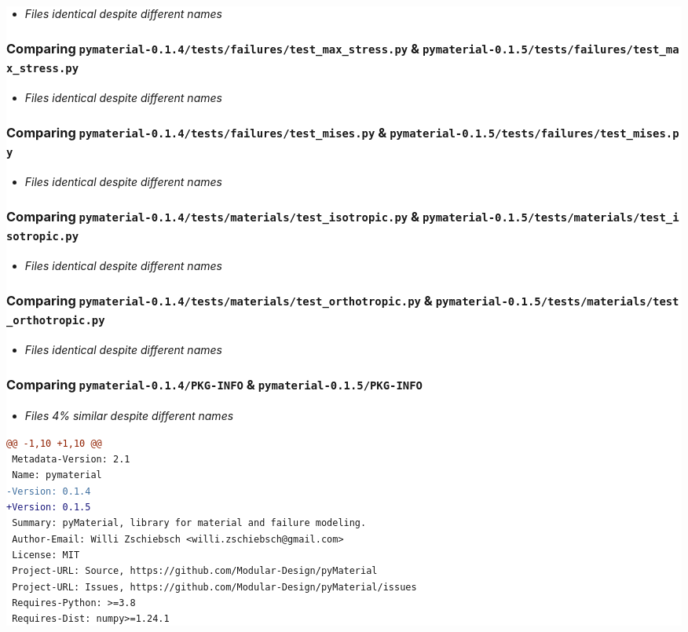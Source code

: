  * *Files identical despite different names*

### Comparing `pymaterial-0.1.4/tests/failures/test_max_stress.py` & `pymaterial-0.1.5/tests/failures/test_max_stress.py`

 * *Files identical despite different names*

### Comparing `pymaterial-0.1.4/tests/failures/test_mises.py` & `pymaterial-0.1.5/tests/failures/test_mises.py`

 * *Files identical despite different names*

### Comparing `pymaterial-0.1.4/tests/materials/test_isotropic.py` & `pymaterial-0.1.5/tests/materials/test_isotropic.py`

 * *Files identical despite different names*

### Comparing `pymaterial-0.1.4/tests/materials/test_orthotropic.py` & `pymaterial-0.1.5/tests/materials/test_orthotropic.py`

 * *Files identical despite different names*

### Comparing `pymaterial-0.1.4/PKG-INFO` & `pymaterial-0.1.5/PKG-INFO`

 * *Files 4% similar despite different names*

```diff
@@ -1,10 +1,10 @@
 Metadata-Version: 2.1
 Name: pymaterial
-Version: 0.1.4
+Version: 0.1.5
 Summary: pyMaterial, library for material and failure modeling.
 Author-Email: Willi Zschiebsch <willi.zschiebsch@gmail.com>
 License: MIT
 Project-URL: Source, https://github.com/Modular-Design/pyMaterial
 Project-URL: Issues, https://github.com/Modular-Design/pyMaterial/issues
 Requires-Python: >=3.8
 Requires-Dist: numpy>=1.24.1
```


